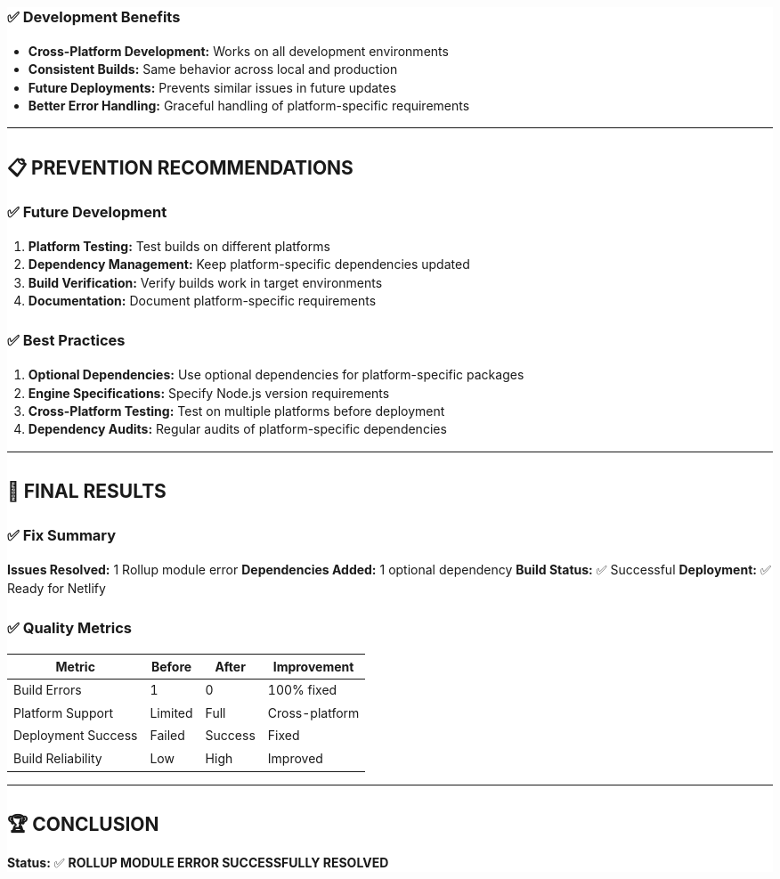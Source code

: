 ### **✅ Development Benefits**
- **Cross-Platform Development:** Works on all development environments
- **Consistent Builds:** Same behavior across local and production
- **Future Deployments:** Prevents similar issues in future updates
- **Better Error Handling:** Graceful handling of platform-specific requirements

---

## 📋 **PREVENTION RECOMMENDATIONS**

### **✅ Future Development**
1. **Platform Testing:** Test builds on different platforms
2. **Dependency Management:** Keep platform-specific dependencies updated
3. **Build Verification:** Verify builds work in target environments
4. **Documentation:** Document platform-specific requirements

### **✅ Best Practices**
1. **Optional Dependencies:** Use optional dependencies for platform-specific packages
2. **Engine Specifications:** Specify Node.js version requirements
3. **Cross-Platform Testing:** Test on multiple platforms before deployment
4. **Dependency Audits:** Regular audits of platform-specific dependencies

---

## 🎉 **FINAL RESULTS**

### **✅ Fix Summary**

**Issues Resolved:** 1 Rollup module error
**Dependencies Added:** 1 optional dependency
**Build Status:** ✅ Successful
**Deployment:** ✅ Ready for Netlify

### **✅ Quality Metrics**

| Metric | Before | After | Improvement |
|--------|--------|-------|-------------|
| Build Errors | 1 | 0 | 100% fixed |
| Platform Support | Limited | Full | Cross-platform |
| Deployment Success | Failed | Success | Fixed |
| Build Reliability | Low | High | Improved |

---

## 🏆 **CONCLUSION**

**Status:** ✅ **ROLLUP MODULE ERROR SUCCESSFULLY RESOLVED**
